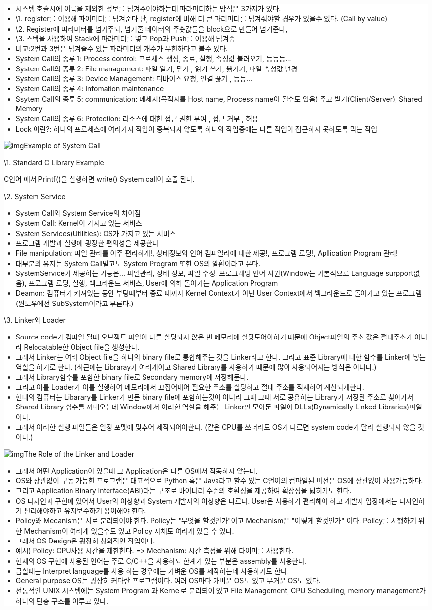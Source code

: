 

- 시스템 호출시에 이름을 제외한 정보를 넘겨주어야하는데 파라미터하는 방식은 3가지가 있다.
- \1. register를 이용해 파이미터를 넘겨준다 단, register에 비해 더 큰 파리미터를 넘겨줘야할 경우가 있을수 있다. (Call by value)
- \2. Register에 파라미터를 넘겨주되, 넘겨줄 데이터의 주솟값들을 block으로 만들어 넘겨준다,
- \3. 스택을 사용하여 Stack에 파라미터를 넣고 Pop과 Push를 이용해 넘겨줌 
- 비교:2번과 3번은 넘겨줄수 있는 파라미터의 개수가 무한하다고 볼수 있다.
- System Call의 종류 1: Process control: 프로세스 생성, 종료, 실행, 속성값 불러오기, 등등등...
- System Call의 종류 2: File management: 파일 열기, 닫기 , 읽기 쓰기, 옭기기, 파일 속성값 변경
- System Call의 종류 3: Device Management: 디바이스 요청, 연결 끊기 , 등등...
- System Call의 종류 4: Infomation maintenance
- Ssytem Call의 종류 5: communication: 메세지(목적지를 Host name, Process name이 될수도 있음) 주고 받기(Client/Server), Shared Memory
- System Call의 종류 6: Protection: 리소스에 대한 접근 권한 부여 , 접근 거부 , 허용
- Lock 이란?: 하나의 프로세스에 여러가지 작업이 중복되지 않도록 하나의 작업중에는 다른 작업이 접근하지 못하도록 막는 작업



![img](https://blog.kakaocdn.net/dn/NcN2a/btqZpVts1yD/jNO4Z9cCjbGYuo1Kt552HK/img.png)Example of System Call



\1. Standard C Library Example

C언어 에서 Printf()을 실행하면 write() System call이 호출 된다.

\2. System Service

-  System Call와 System Service의 차이점
-  System Call: Kernel이 가지고 있는 서비스
-  System Services(Utilities): OS가 가지고 있는 서비스
-  프로그램 개발과 실행에 굉장한 편의성을 제공한다
-  File manipulation: 파일 관리를 아주 편리하게!, 상태정보와 언어 컴파일러에 대한 제공!, 프로그램 로딩!, Apllication Program 관리!
-  대부분의 유저는 System Call말고도 System Program 또한 OS의 일환이라고 본다.
-  SystemService가 제공하는 기능은... 파일관리, 상태 정보, 파일 수정, 프로그래밍 언어 지원(Window는 기본적으로 Language surpport없음), 프로그램 로딩, 실행, 백그라운드 서비스, User에 의해 돌아가는 Application Program
-  Deamon: 컴퓨터가 켜져있는 동안 부팅때부터 종료 때까지 Kernel Context가 아닌 User Context에서 백그라운드로 돌아가고 있는 프로그램(윈도우에선 SubSystem이라고 부른다.)

\3. Linker와 Loader

-  Source code가 컴파일 될때 오브젝트 파일이 다른 할당되지 않은 빈 메모리에 할당도어야하기 때문에 Object파일의 주소 값은 절대주소가 아니라 Relocatable한 Object file을 생성한다.
-  그래서 Linker는 여러 Object file을 하나의 binary file로 통합해주는 것을 Linker라고 한다. 그리고 표준 Library에 대한 함수를 Linker에 넣는 역할을 하기로 한다. (최근에는 Libraray가 여러개이고 Shared Library를 사용하기 때문에 많이 사용되어지는 방식은 아니다.)
-  그래서 Library함수를 포함한 binary file로 Secondary memory에 저장해둔다.
-  그리고 이를 Loader가 이를 실행하여 메모리에서 끄집어내어 필요한 주소를 할당하고 절대 주소를 적재하여 계산되게한다.
-  현대의 컴퓨터는 Libarary를 Linker가 만든 binary file에 포함하는것이 아니라 그때 그때 서로 공유하는 Library가 저장된 주소로 찾아가서 Shared Library 함수를 꺼내오는데 Window에서 이러한 역할을 해주는 Linker만 모아둔 파일이 DLLs(Dynamically Linked Libraries)파일이다. 
-  그래서 이러한 실행 파일들은 일정 포맷에 맞추어 제작되어야한다. (같은 CPU를 쓰더라도 OS가 다르면 system code가 달라 실행되지 않을 것이다.)



![img](https://blog.kakaocdn.net/dn/LWfDW/btqZqp2gQNe/aR56CFtvrniTlzK9X2jeJ1/img.png)The Role of the Linker and Loader



- 그래서 어떤 Application이 있을때 그 Application은 다른 OS에서 작동하지 않는다.
- OS와 상관없이 구동 가능한 프로그램은 대표적으로 Python 혹은 Java라고 할수 있는 C언어의 컴파일된 버전은 OS에 상관없이 사용가능하다.
- 그리고 Application Binary Interface(ABI)라는 구조로 바이너리 수준의 호환성을 제공하여 확장성을 넓히기도 한다.
- OS 디자인과 구현에 있어서 User의 이상향과 System 개발자의 이상향은 다르다. User은 사용하기 편리해야 하고 개발자 입장에서는 디자인하기 편리해야하고 유지보수하기 용이해야 한다.
- Policy와 Mecanism은 서로 분리되어야 한다. Policy는 "무엇을 할것인가"이고 Mechanism은 "어떻게 할것인가" 이다. Policy를 시행하기 위한 Mechanism이 여러개 있을수도 있고 Policy 자체도 여러개 있을 수 있다.
- 그래서 OS Design은 굉장히 창의적인 작업이다.
- 예시) Policy: CPU사용 시간을 제한한다. => Mechanism: 시간 측정을 위해 타이머를 사용한다. 
- 현재의 OS 구현에 사용된 언어는 주로 C/C++을 사용하되 한계가 있는 부분은 assembly를 사용한다.
- 급할때는 Interpret language를 사용 하는 경우에는 가벼운 OS를 제작하는데 사용하기도 한다.
- General purpose OS는 굉장히 커다란 프로그램이다. 여러 OS마다 가벼운 OS도 있고 무거운 OS도 있다.
- 전통적인 UNIX 시스템에는 System Program 과 Kernel로 분리되어 있고 File Management, CPU Scheduling, memory management가 하나의 단층 구조를 이루고 있다.